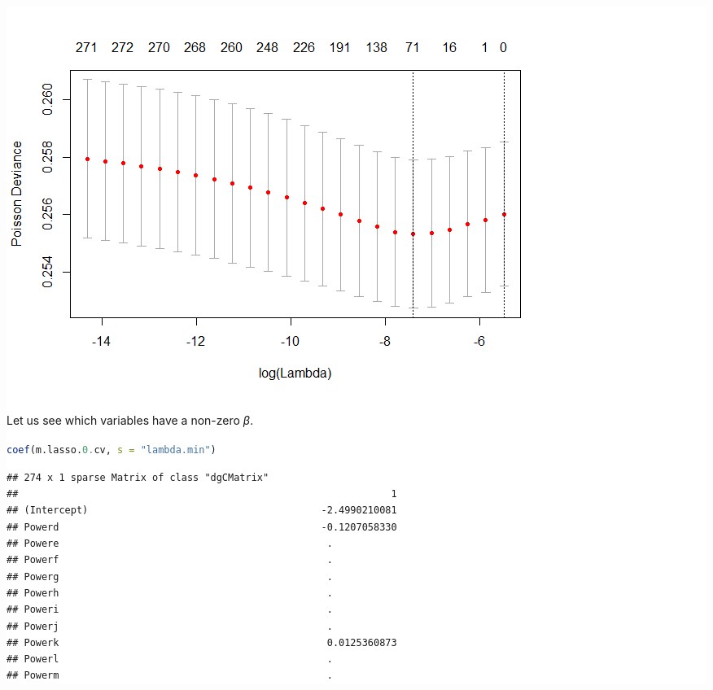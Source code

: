 ![](glm_files/figure-markdown_github/unnamed-chunk-27-1.png)

Let us see which variables have a non-zero *β*.

``` r
coef(m.lasso.0.cv, s = "lambda.min")
```

    ## 274 x 1 sparse Matrix of class "dgCMatrix"
    ##                                                                1
    ## (Intercept)                                        -2.4990210081
    ## Powerd                                             -0.1207058330
    ## Powere                                              .           
    ## Powerf                                              .           
    ## Powerg                                              .           
    ## Powerh                                              .           
    ## Poweri                                              .           
    ## Powerj                                              .           
    ## Powerk                                              0.0125360873
    ## Powerl                                              .           
    ## Powerm                                              .           